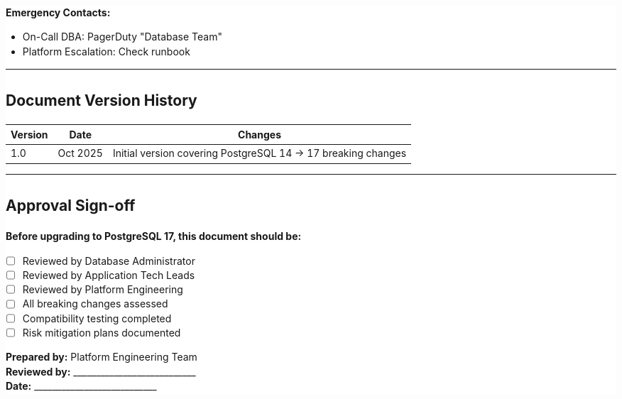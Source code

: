 **Emergency Contacts:**
- On-Call DBA: PagerDuty "Database Team"
- Platform Escalation: Check runbook

---

## Document Version History

| Version | Date | Changes |
|---------|------|---------|
| 1.0 | Oct 2025 | Initial version covering PostgreSQL 14 → 17 breaking changes |

---

## Approval Sign-off

**Before upgrading to PostgreSQL 17, this document should be:**

- [ ] Reviewed by Database Administrator
- [ ] Reviewed by Application Tech Leads
- [ ] Reviewed by Platform Engineering
- [ ] All breaking changes assessed
- [ ] Compatibility testing completed
- [ ] Risk mitigation plans documented

**Prepared by:** Platform Engineering Team  
**Reviewed by:** ___________________________  
**Date:** ___________________________

